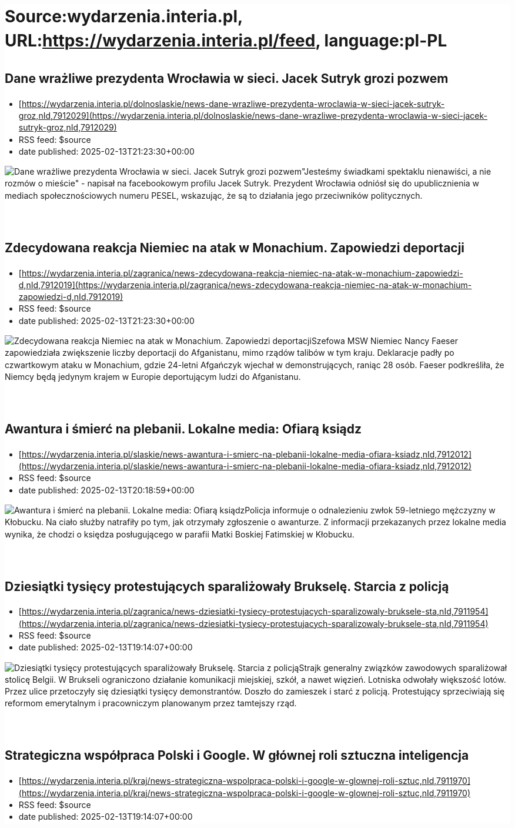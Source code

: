 # Source:wydarzenia.interia.pl, URL:https://wydarzenia.interia.pl/feed, language:pl-PL

## Dane wrażliwe prezydenta Wrocławia w sieci. Jacek Sutryk grozi pozwem
 - [https://wydarzenia.interia.pl/dolnoslaskie/news-dane-wrazliwe-prezydenta-wroclawia-w-sieci-jacek-sutryk-groz,nId,7912029](https://wydarzenia.interia.pl/dolnoslaskie/news-dane-wrazliwe-prezydenta-wroclawia-w-sieci-jacek-sutryk-groz,nId,7912029)
 - RSS feed: $source
 - date published: 2025-02-13T21:23:30+00:00

<p><a href="https://wydarzenia.interia.pl/dolnoslaskie/news-dane-wrazliwe-prezydenta-wroclawia-w-sieci-jacek-sutryk-groz,nId,7912029"><img src="https://i.iplsc.com/dane-wrazliwe-prezydenta-wroclawia-w-sieci-jacek-sutryk-groz/000IPC6WWISI6DAB-C321.jpg" alt="Dane wrażliwe prezydenta Wrocławia w sieci. Jacek Sutryk grozi pozwem" align="left" /></a>&quot;Jesteśmy świadkami spektaklu nienawiści, a nie rozmów o mieście&quot; - napisał na facebookowym profilu Jacek Sutryk. Prezydent Wrocławia odniósł się do upublicznienia w mediach społecznościowych numeru PESEL, wskazując, że są to działania jego przeciwników politycznych.</p><br clear="all" />

## Zdecydowana reakcja Niemiec na atak w Monachium. Zapowiedzi deportacji
 - [https://wydarzenia.interia.pl/zagranica/news-zdecydowana-reakcja-niemiec-na-atak-w-monachium-zapowiedzi-d,nId,7912019](https://wydarzenia.interia.pl/zagranica/news-zdecydowana-reakcja-niemiec-na-atak-w-monachium-zapowiedzi-d,nId,7912019)
 - RSS feed: $source
 - date published: 2025-02-13T21:23:30+00:00

<p><a href="https://wydarzenia.interia.pl/zagranica/news-zdecydowana-reakcja-niemiec-na-atak-w-monachium-zapowiedzi-d,nId,7912019"><img src="https://i.iplsc.com/zdecydowana-reakcja-niemiec-na-atak-w-monachium-zapowiedzi-d/000KLJO3RG2XJTLI-C321.jpg" alt="Zdecydowana reakcja Niemiec na atak w Monachium. Zapowiedzi deportacji" align="left" /></a>Szefowa MSW Niemiec Nancy Faeser zapowiedziała zwiększenie liczby deportacji do Afganistanu, mimo rządów talibów w tym kraju. Deklaracje padły po czwartkowym ataku w Monachium, gdzie 24-letni Afgańczyk wjechał w demonstrujących, raniąc 28 osób. Faeser podkreśliła, że Niemcy będą jedynym krajem w Europie deportującym ludzi do Afganistanu.</p><br clear="all" />

## Awantura i śmierć na plebanii. Lokalne media: Ofiarą ksiądz
 - [https://wydarzenia.interia.pl/slaskie/news-awantura-i-smierc-na-plebanii-lokalne-media-ofiara-ksiadz,nId,7912012](https://wydarzenia.interia.pl/slaskie/news-awantura-i-smierc-na-plebanii-lokalne-media-ofiara-ksiadz,nId,7912012)
 - RSS feed: $source
 - date published: 2025-02-13T20:18:59+00:00

<p><a href="https://wydarzenia.interia.pl/slaskie/news-awantura-i-smierc-na-plebanii-lokalne-media-ofiara-ksiadz,nId,7912012"><img src="https://i.iplsc.com/awantura-i-smierc-na-plebanii-lokalne-media-ofiara-ksiadz/000G336ZOXNE4CEX-C321.jpg" alt="Awantura i śmierć na plebanii. Lokalne media: Ofiarą ksiądz" align="left" /></a>Policja informuje o odnalezieniu zwłok 59-letniego mężczyzny w Kłobucku. Na ciało służby natrafiły po tym, jak otrzymały zgłoszenie o awanturze. Z informacji przekazanych przez lokalne media wynika, że chodzi o księdza posługującego w parafii Matki Boskiej Fatimskiej w Kłobucku.</p><br clear="all" />

## Dziesiątki tysięcy protestujących sparaliżowały Brukselę. Starcia z policją
 - [https://wydarzenia.interia.pl/zagranica/news-dziesiatki-tysiecy-protestujacych-sparalizowaly-bruksele-sta,nId,7911954](https://wydarzenia.interia.pl/zagranica/news-dziesiatki-tysiecy-protestujacych-sparalizowaly-bruksele-sta,nId,7911954)
 - RSS feed: $source
 - date published: 2025-02-13T19:14:07+00:00

<p><a href="https://wydarzenia.interia.pl/zagranica/news-dziesiatki-tysiecy-protestujacych-sparalizowaly-bruksele-sta,nId,7911954"><img src="https://i.iplsc.com/dziesiatki-tysiecy-protestujacych-sparalizowaly-bruksele-sta/000KLJEB5MNHHXCT-C321.jpg" alt="Dziesiątki tysięcy protestujących sparaliżowały Brukselę. Starcia z policją" align="left" /></a>Strajk generalny związków zawodowych sparaliżował stolicę Belgii. W Brukseli ograniczono działanie komunikacji miejskiej, szkół, a nawet więzień. Lotniska odwołały większość lotów. Przez ulice przetoczyły się dziesiątki tysięcy demonstrantów. Doszło do zamieszek i starć z policją. Protestujący sprzeciwiają się reformom emerytalnym i pracowniczym planowanym przez tamtejszy rząd.</p><br clear="all" />

## Strategiczna współpraca Polski i Google. W głównej roli sztuczna inteligencja
 - [https://wydarzenia.interia.pl/kraj/news-strategiczna-wspolpraca-polski-i-google-w-glownej-roli-sztuc,nId,7911970](https://wydarzenia.interia.pl/kraj/news-strategiczna-wspolpraca-polski-i-google-w-glownej-roli-sztuc,nId,7911970)
 - RSS feed: $source
 - date published: 2025-02-13T19:14:07+00:00
